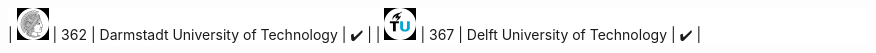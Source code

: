 | <img src="./universities/logos/362.svg" width="32" height="32"> | 362 |  Darmstadt University of Technology | :heavy_check_mark: |
| <img src="./universities/logos/367.svg" width="32" height="32"> | 367 |  Delft University of Technology | :heavy_check_mark: |